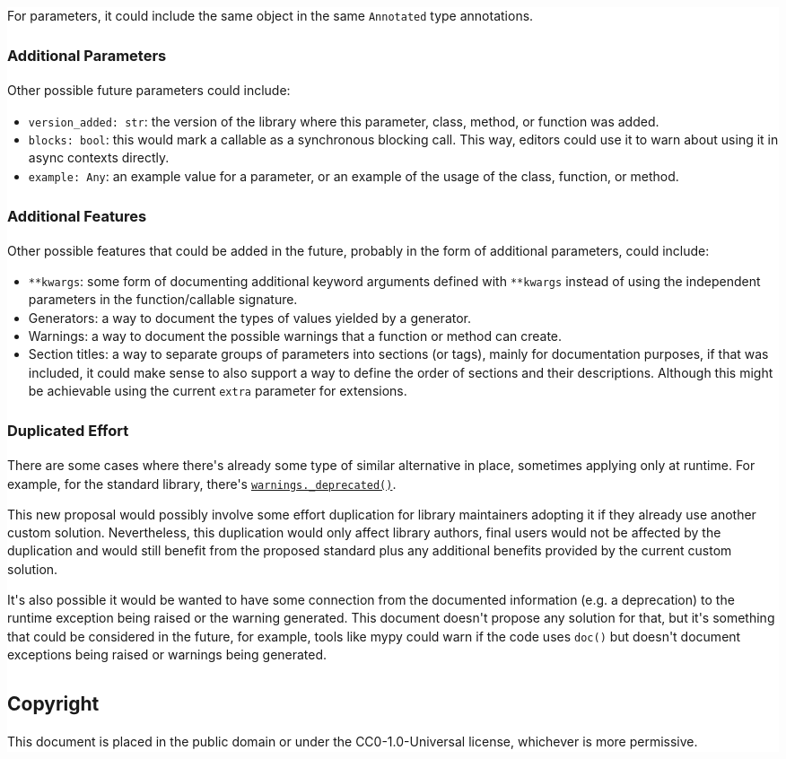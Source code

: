 For parameters, it could include the same object in the same `Annotated` type annotations.

### Additional Parameters

Other possible future parameters could include:

* `version_added: str`: the version of the library where this parameter, class, method, or function was added.
* `blocks: bool`: this would mark a callable as a synchronous blocking call. This way, editors could use it to warn about using it in async contexts directly.
* `example: Any`: an example value for a parameter, or an example of the usage of the class, function, or method.

### Additional Features

Other possible features that could be added in the future, probably in the form of additional parameters, could include:

* `**kwargs`: some form of documenting additional keyword arguments defined with `**kwargs` instead of using the independent parameters in the function/callable signature.
* Generators: a way to document the types of values yielded by a generator.
* Warnings: a way to document the possible warnings that a function or method can create.
* Section titles: a way to separate groups of parameters into sections (or tags), mainly for documentation purposes, if that was included, it could make sense to also support a way to define the order of sections and their descriptions. Although this might be achievable using the current `extra` parameter for extensions.

### Duplicated Effort

There are some cases where there's already some type of similar alternative in place, sometimes applying only at runtime. For example, for the standard library, there's [`warnings._deprecated()`](https://github.com/python/cpython/blob/e9e63ad8653296c199446d6f7cdad889e492a34e/Lib/warnings.py#L498-L514).

This new proposal would possibly involve some effort duplication for library maintainers adopting it if they already use another custom solution. Nevertheless, this duplication would only affect library authors, final users would not be affected by the duplication and would still benefit from the proposed standard plus any additional benefits provided by the current custom solution.

It's also possible it would be wanted to have some connection from the documented information (e.g. a deprecation) to the runtime exception being raised or the warning generated. This document doesn't propose any solution for that, but it's something that could be considered in the future, for example, tools like mypy could warn if the code uses `doc()` but doesn't document exceptions being raised or warnings being generated.

## Copyright

This document is placed in the public domain or under the
CC0-1.0-Universal license, whichever is more permissive.
